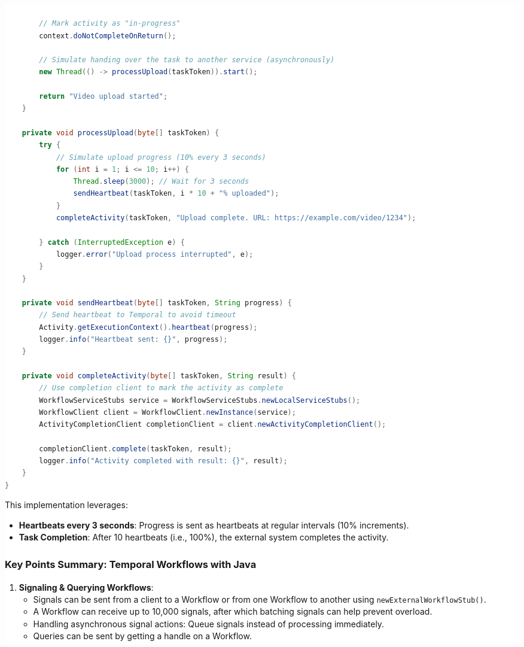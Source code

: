```java

        // Mark activity as "in-progress"
        context.doNotCompleteOnReturn();

        // Simulate handing over the task to another service (asynchronously)
        new Thread(() -> processUpload(taskToken)).start();

        return "Video upload started";
    }

    private void processUpload(byte[] taskToken) {
        try {
            // Simulate upload progress (10% every 3 seconds)
            for (int i = 1; i <= 10; i++) {
                Thread.sleep(3000); // Wait for 3 seconds
                sendHeartbeat(taskToken, i * 10 + "% uploaded");
            }
            completeActivity(taskToken, "Upload complete. URL: https://example.com/video/1234");

        } catch (InterruptedException e) {
            logger.error("Upload process interrupted", e);
        }
    }

    private void sendHeartbeat(byte[] taskToken, String progress) {
        // Send heartbeat to Temporal to avoid timeout
        Activity.getExecutionContext().heartbeat(progress);
        logger.info("Heartbeat sent: {}", progress);
    }

    private void completeActivity(byte[] taskToken, String result) {
        // Use completion client to mark the activity as complete
        WorkflowServiceStubs service = WorkflowServiceStubs.newLocalServiceStubs();
        WorkflowClient client = WorkflowClient.newInstance(service);
        ActivityCompletionClient completionClient = client.newActivityCompletionClient();
        
        completionClient.complete(taskToken, result);
        logger.info("Activity completed with result: {}", result);
    }
}
```

This implementation leverages:

- **Heartbeats every 3 seconds**: Progress is sent as heartbeats at regular intervals (10% increments).
- **Task Completion**: After 10 heartbeats (i.e., 100%), the external system completes the activity.

### Key Points Summary: Temporal Workflows with Java

1. **Signaling & Querying Workflows**:
   - Signals can be sent from a client to a Workflow or from one Workflow to another using `newExternalWorkflowStub()`.
   - A Workflow can receive up to 10,000 signals, after which batching signals can help prevent overload.
   - Handling asynchronous signal actions: Queue signals instead of processing immediately.
   - Queries can be sent by getting a handle on a Workflow.
